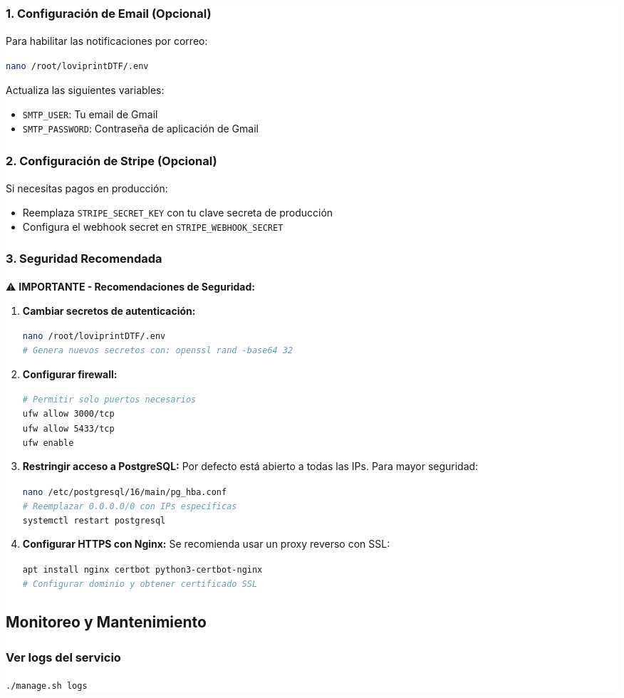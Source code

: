 ### 1. Configuración de Email (Opcional)
Para habilitar las notificaciones por correo:
```bash
nano /root/loviprintDTF/.env
```
Actualiza las siguientes variables:
- `SMTP_USER`: Tu email de Gmail
- `SMTP_PASSWORD`: Contraseña de aplicación de Gmail

### 2. Configuración de Stripe (Opcional)
Si necesitas pagos en producción:
- Reemplaza `STRIPE_SECRET_KEY` con tu clave secreta de producción
- Configura el webhook secret en `STRIPE_WEBHOOK_SECRET`

### 3. Seguridad Recomendada

⚠️ **IMPORTANTE - Recomendaciones de Seguridad:**

1. **Cambiar secretos de autenticación:**
   ```bash
   nano /root/loviprintDTF/.env
   # Genera nuevos secretos con: openssl rand -base64 32
   ```

2. **Configurar firewall:**
   ```bash
   # Permitir solo puertos necesarios
   ufw allow 3000/tcp
   ufw allow 5433/tcp
   ufw enable
   ```

3. **Restringir acceso a PostgreSQL:**
   Por defecto está abierto a todas las IPs. Para mayor seguridad:
   ```bash
   nano /etc/postgresql/16/main/pg_hba.conf
   # Reemplazar 0.0.0.0/0 con IPs específicas
   systemctl restart postgresql
   ```

4. **Configurar HTTPS con Nginx:**
   Se recomienda usar un proxy reverso con SSL:
   ```bash
   apt install nginx certbot python3-certbot-nginx
   # Configurar dominio y obtener certificado SSL
   ```

## Monitoreo y Mantenimiento

### Ver logs del servicio
```bash
./manage.sh logs
```
